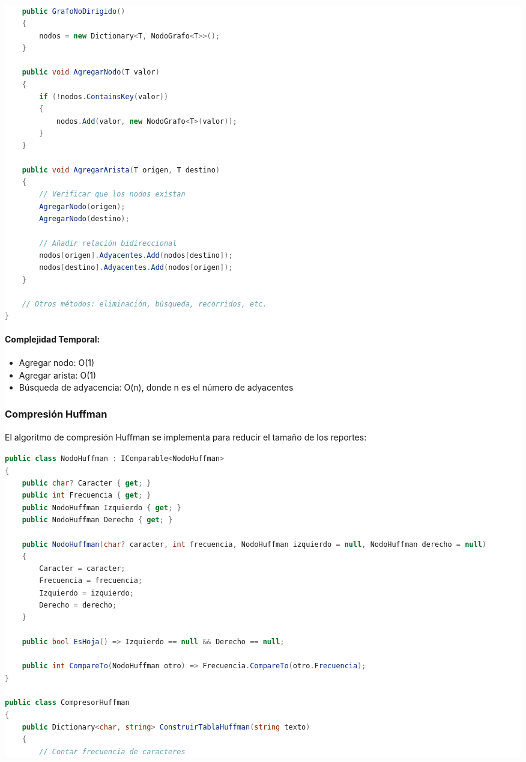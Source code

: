 ```csharp
    public GrafoNoDirigido()
    {
        nodos = new Dictionary<T, NodoGrafo<T>>();
    }

    public void AgregarNodo(T valor)
    {
        if (!nodos.ContainsKey(valor))
        {
            nodos.Add(valor, new NodoGrafo<T>(valor));
        }
    }

    public void AgregarArista(T origen, T destino)
    {
        // Verificar que los nodos existan
        AgregarNodo(origen);
        AgregarNodo(destino);

        // Añadir relación bidireccional
        nodos[origen].Adyacentes.Add(nodos[destino]);
        nodos[destino].Adyacentes.Add(nodos[origen]);
    }

    // Otros métodos: eliminación, búsqueda, recorridos, etc.
}
```

#### Complejidad Temporal:
- Agregar nodo: O(1)
- Agregar arista: O(1)
- Búsqueda de adyacencia: O(n), donde n es el número de adyacentes

### Compresión Huffman

El algoritmo de compresión Huffman se implementa para reducir el tamaño de los reportes:

```csharp
public class NodoHuffman : IComparable<NodoHuffman>
{
    public char? Caracter { get; }
    public int Frecuencia { get; }
    public NodoHuffman Izquierdo { get; }
    public NodoHuffman Derecho { get; }

    public NodoHuffman(char? caracter, int frecuencia, NodoHuffman izquierdo = null, NodoHuffman derecho = null)
    {
        Caracter = caracter;
        Frecuencia = frecuencia;
        Izquierdo = izquierdo;
        Derecho = derecho;
    }

    public bool EsHoja() => Izquierdo == null && Derecho == null;

    public int CompareTo(NodoHuffman otro) => Frecuencia.CompareTo(otro.Frecuencia);
}

public class CompresorHuffman
{
    public Dictionary<char, string> ConstruirTablaHuffman(string texto)
    {
        // Contar frecuencia de caracteres
```